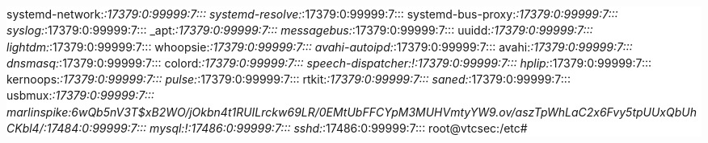 systemd-network:*:17379:0:99999:7:::
systemd-resolve:*:17379:0:99999:7:::
systemd-bus-proxy:*:17379:0:99999:7:::
syslog:*:17379:0:99999:7:::
_apt:*:17379:0:99999:7:::
messagebus:*:17379:0:99999:7:::
uuidd:*:17379:0:99999:7:::
lightdm:*:17379:0:99999:7:::
whoopsie:*:17379:0:99999:7:::
avahi-autoipd:*:17379:0:99999:7:::
avahi:*:17379:0:99999:7:::
dnsmasq:*:17379:0:99999:7:::
colord:*:17379:0:99999:7:::
speech-dispatcher:!:17379:0:99999:7:::
hplip:*:17379:0:99999:7:::
kernoops:*:17379:0:99999:7:::
pulse:*:17379:0:99999:7:::
rtkit:*:17379:0:99999:7:::
saned:*:17379:0:99999:7:::
usbmux:*:17379:0:99999:7:::
marlinspike:$6$wQb5nV3T$xB2WO/jOkbn4t1RUILrckw69LR/0EMtUbFFCYpM3MUHVmtyYW9.ov/aszTpWhLaC2x6Fvy5tpUUxQbUhCKbl4/:17484:0:99999:7:::
mysql:!:17486:0:99999:7:::
sshd:*:17486:0:99999:7:::
root@vtcsec:/etc# 
